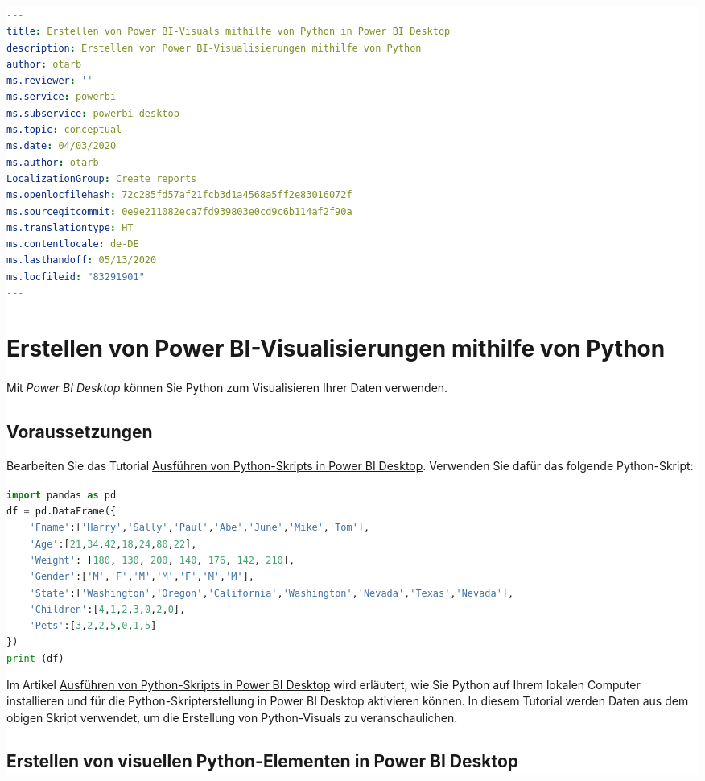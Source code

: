 ```yaml
---
title: Erstellen von Power BI-Visuals mithilfe von Python in Power BI Desktop
description: Erstellen von Power BI-Visualisierungen mithilfe von Python
author: otarb
ms.reviewer: ''
ms.service: powerbi
ms.subservice: powerbi-desktop
ms.topic: conceptual
ms.date: 04/03/2020
ms.author: otarb
LocalizationGroup: Create reports
ms.openlocfilehash: 72c285fd57af21fcb3d1a4568a5ff2e83016072f
ms.sourcegitcommit: 0e9e211082eca7fd939803e0cd9c6b114af2f90a
ms.translationtype: HT
ms.contentlocale: de-DE
ms.lasthandoff: 05/13/2020
ms.locfileid: "83291901"
---
```

# <a name="create-power-bi-visuals-by-using-python"></a>Erstellen von Power BI-Visualisierungen mithilfe von Python

Mit *Power BI Desktop* können Sie Python zum Visualisieren Ihrer Daten verwenden.

## <a name="prerequisites"></a>Voraussetzungen

Bearbeiten Sie das Tutorial [Ausführen von Python-Skripts in Power BI Desktop](desktop-python-scripts.md). Verwenden Sie dafür das folgende Python-Skript:

```python
import pandas as pd 
df = pd.DataFrame({ 
    'Fname':['Harry','Sally','Paul','Abe','June','Mike','Tom'], 
    'Age':[21,34,42,18,24,80,22], 
    'Weight': [180, 130, 200, 140, 176, 142, 210], 
    'Gender':['M','F','M','M','F','M','M'], 
    'State':['Washington','Oregon','California','Washington','Nevada','Texas','Nevada'],
    'Children':[4,1,2,3,0,2,0],
    'Pets':[3,2,2,5,0,1,5] 
}) 
print (df) 
```

Im Artikel [Ausführen von Python-Skripts in Power BI Desktop](desktop-python-scripts.md) wird erläutert, wie Sie Python auf Ihrem lokalen Computer installieren und für die Python-Skripterstellung in Power BI Desktop aktivieren können. In diesem Tutorial werden Daten aus dem obigen Skript verwendet, um die Erstellung von Python-Visuals zu veranschaulichen.

## <a name="create-python-visuals-in-power-bi-desktop"></a>Erstellen von visuellen Python-Elementen in Power BI Desktop
